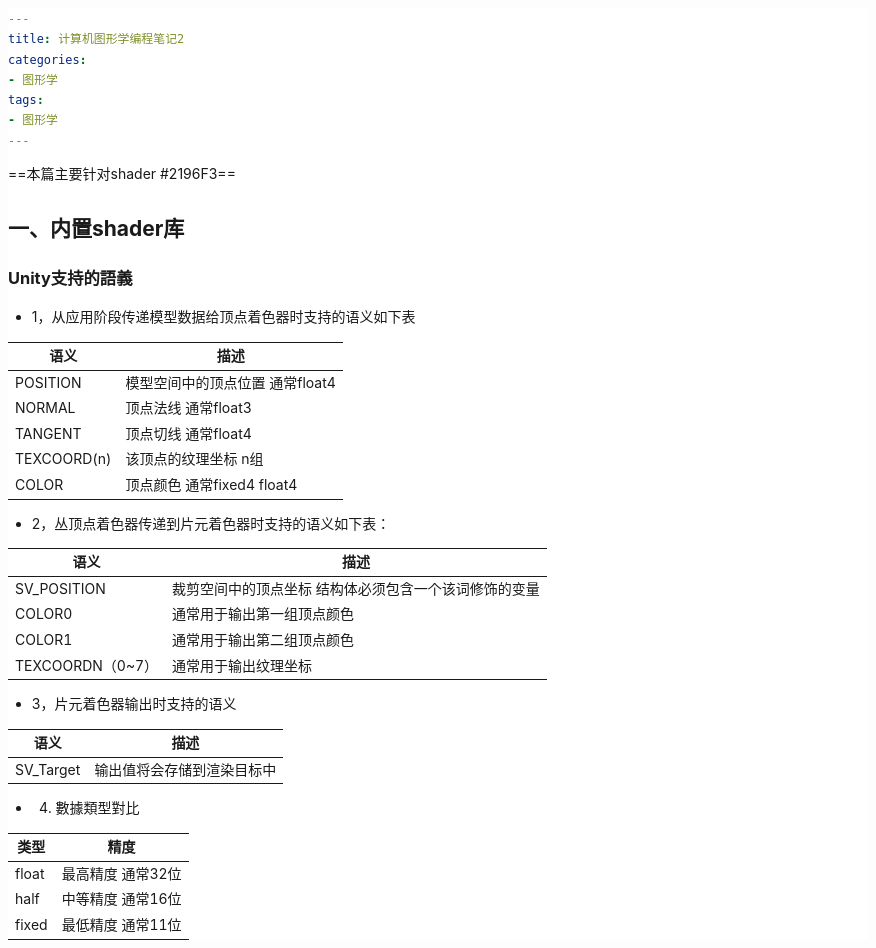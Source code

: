 ```yaml
---
title: 计算机图形学编程笔记2
categories:
- 图形学
tags: 
- 图形学
---
```


==本篇主要针对shader #2196F3==

## 一、内置shader库

### Unity支持的語義

* 1，从应用阶段传递模型数据给顶点着色器时支持的语义如下表
  
  
|语义	|描述|
| ------------------------------------- | -------------------------------------------------------------------------------------------------------------------------- |
|POSITION	  |模型空间中的顶点位置 通常float4  |
|NORMAL	  |   顶点法线 通常float3|
|TANGENT	|顶点切线 通常float4|
TEXCOORD(n)	|该顶点的纹理坐标 n组|
|COLOR	|顶点颜色 通常fixed4 float4|

* 2，丛顶点着色器传递到片元着色器时支持的语义如下表：
 
|语义	|描述|
| --------------------------------------- | -------------------------------------------------------------------------------------------------------------------------- |
| SV_POSITION	| 裁剪空间中的顶点坐标 结构体必须包含一个该词修饰的变量| 
| COLOR0	| 通常用于输出第一组顶点颜色| 
| COLOR1	| 通常用于输出第二组顶点颜色| 
| TEXCOORDN（0~7）	| 通常用于输出纹理坐标| 
  
  
* 3，片元着色器输出时支持的语义
  
|语义	|描述|
| --------------------------------------- | -------------------------------------------------------------------------------------------------------------------------- |
| SV_Target| 	输出值将会存储到渲染目标中| 

* 4. 數據類型對比

|类型	|精度|
| --------------------------------------- | -------------------------------------------------------------------------------------------------------------------------- |
|float	|最高精度 通常32位|
|half	|中等精度 通常16位|
|fixed	|最低精度 通常11位|
